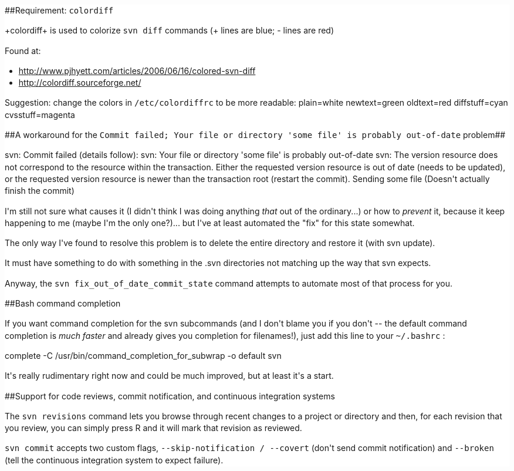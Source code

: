 ##Requirement: <tt>colordiff</tt>

+colordiff+ is used to colorize <tt>svn diff</tt> commands (+ lines are blue; - lines are red)

Found at:
* http://www.pjhyett.com/articles/2006/06/16/colored-svn-diff
* http://colordiff.sourceforge.net/

Suggestion: change the colors in <tt>/etc/colordiffrc</tt> to be more readable:
  plain=white
  newtext=green
  oldtext=red
  diffstuff=cyan
  cvsstuff=magenta

##A workaround for the <tt>Commit failed; Your file or directory 'some file' is probably out-of-date</tt> problem##

  svn: Commit failed (details follow):
  svn: Your file or directory 'some file' is probably out-of-date
  svn: The version resource does not correspond to the resource within the transaction.  Either the requested version resource is out of date (needs to be updated), or the requested version resource is newer than the transaction root (restart the commit).
  Sending        some file
  (Doesn't actually finish the commit)

I'm still not sure what causes it (I didn't think I was doing anything _that_ out of the ordinary...) or how to _prevent_ it, because it keep happening to me (maybe I'm the only one?)... but I've at least automated the "fix" for this state somewhat.

The only way I've found to resolve this problem is to delete the entire directory and restore it (with svn update).

It must have something to do with something in the .svn directories not matching up the way that svn expects.

Anyway, the <tt>svn fix_out_of_date_commit_state</tt> command attempts to automate most of that process for you.


##Bash command completion

If you want command completion for the svn subcommands (and I don't blame you if you don't -- the default command completion is <i>much faster</i> and already gives you completion for filenames!), just add this line to your <tt>~/.bashrc</tt> :

  complete -C /usr/bin/command_completion_for_subwrap -o default svn

It's really rudimentary right now and could be much improved, but at least it's a start.

##Support for code reviews, commit notification, and continuous integration systems

The <tt>svn revisions</tt> command lets you browse through recent changes to a project or directory and then, for each revision that you review, you can simply press R and it will mark that revision as reviewed.

<tt>svn commit</tt> accepts two custom flags, <tt>--skip-notification / --covert</tt> (don't send commit notification) and <tt>--broken</tt> (tell the continuous integration system to expect failure).
